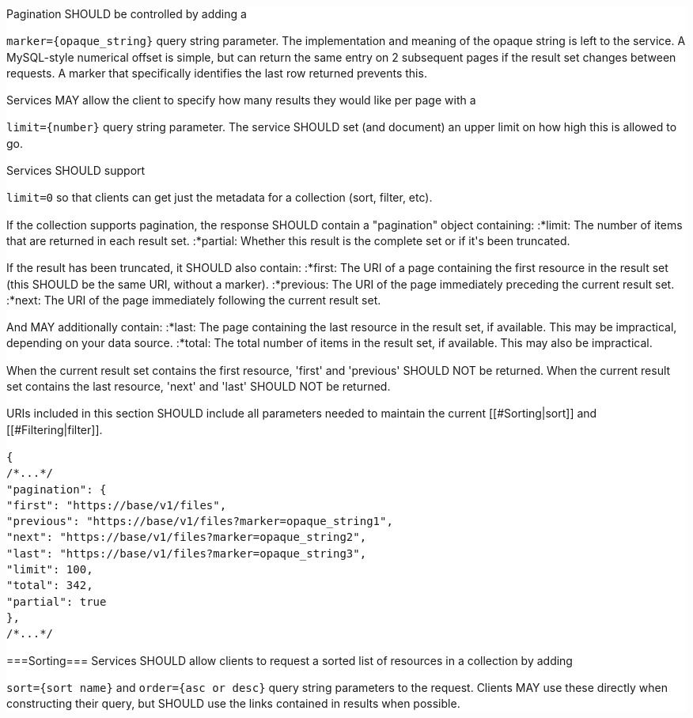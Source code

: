 Pagination SHOULD be controlled by adding a <pre style="display: inline;">marker={opaque_string}</pre> query string parameter. The implementation and meaning of the opaque string is left to the service. A MySQL-style numerical offset is simple, but can return the same entry on 2 subsequent pages if the result set changes between requests. A marker that specifically identifies the last row returned prevents this.

Services MAY allow the client to specify how many results they would like per page with a <pre style="display: inline;">limit={number}</pre> query string parameter. The service SHOULD set (and document) an upper limit on how high this is allowed to go.

Services SHOULD support <pre style="display: inline">limit=0</pre> so that clients can get just the metadata for a collection (sort, filter, etc).

If the collection supports pagination, the response SHOULD contain a "pagination" object containing:
:*limit: The number of items that are returned in each result set.
:*partial: Whether this result is the complete set or if it's been truncated.

If the result has been truncated, it SHOULD also contain:
:*first: The URI of a page containing the first resource in the result set (this SHOULD be the same URI, without a marker).
:*previous: The URI of the page immediately preceding the current result set.
:*next: The URI of the page immediately following the current result set.

And MAY additionally contain:
:*last: The page containing the last resource in the result set, if available. This may be impractical, depending on your data source.
:*total: The total number of items in the result set, if available. This may also be impractical.

When the current result set contains the first resource, 'first' and 'previous' SHOULD NOT be returned. When the current result set contains the last resource, 'next' and 'last' SHOULD NOT be returned. 

URIs included in this section SHOULD include all parameters needed to maintain the current [[#Sorting|sort]] and [[#Filtering|filter]].

<pre>
{
/*...*/
"pagination": {
"first": "https://base/v1/files",
"previous": "https://base/v1/files?marker=opaque_string1",
"next": "https://base/v1/files?marker=opaque_string2",
"last": "https://base/v1/files?marker=opaque_string3",
"limit": 100,
"total": 342,
"partial": true
},
/*...*/
</pre>

===Sorting===
Services SHOULD allow clients to request a sorted list of resources in a collection by adding <pre style="display: inline">sort={sort name}</pre> and <pre style="display: inline;">order={asc or desc}</pre> query string parameters to the request. Clients MAY use these directly when constructing their query, but SHOULD use the links contained in results when possible.
